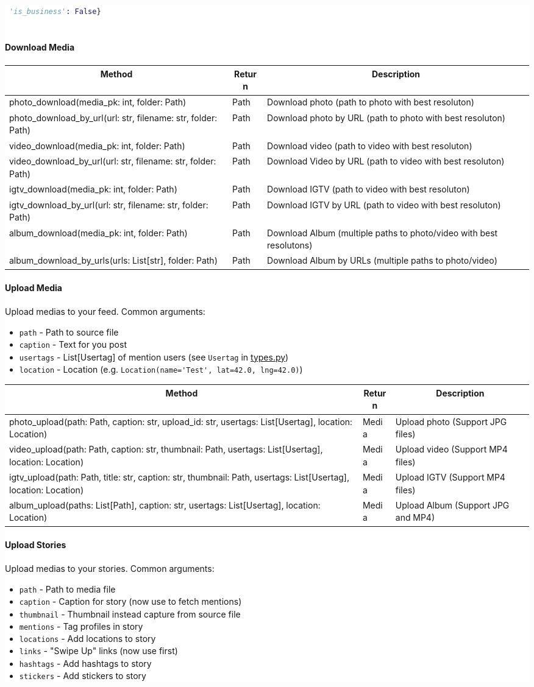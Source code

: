 ``` python
 'is_business': False}
 
```

#### Download Media

| Method                                                       | Return  | Description                                                         |
| ------------------------------------------------------------ | ------- | ------------------------------------------------------------------- |
| photo_download(media_pk: int, folder: Path)                  | Path    | Download photo (path to photo with best resoluton)                  |
| photo_download_by_url(url: str, filename: str, folder: Path) | Path    | Download photo by URL (path to photo with best resoluton)           |
| video_download(media_pk: int, folder: Path)                  | Path    | Download video (path to video with best resoluton)                  |
| video_download_by_url(url: str, filename: str, folder: Path) | Path    | Download Video by URL (path to video with best resoluton)           |
| igtv_download(media_pk: int, folder: Path)                   | Path    | Download IGTV (path to video with best resoluton)                   |
| igtv_download_by_url(url: str, filename: str, folder: Path)  | Path    | Download IGTV by URL (path to video with best resoluton)            |
| album_download(media_pk: int, folder: Path)                  | Path    | Download Album (multiple paths to photo/video with best resolutons) |
| album_download_by_urls(urls: List[str], folder: Path)        | Path    | Download Album by URLs (multiple paths to photo/video)              |

#### Upload Media

Upload medias to your feed. Common arguments:

* `path` - Path to source file
* `caption`  - Text for you post
* `usertags` - List[Usertag] of mention users (see `Usertag` in [types.py](/instagrapi/types.py))
* `location` - Location (e.g. `Location(name='Test', lat=42.0, lng=42.0)`)

| Method                                                                                                                    | Return  | Description                        |
| ------------------------------------------------------------------------------------------------------------------------- | ------- | ---------------------------------- |
| photo_upload(path: Path, caption: str, upload_id: str, usertags: List[Usertag], location: Location)                       | Media   | Upload photo (Support JPG files)   |
| video_upload(path: Path, caption: str, thumbnail: Path, usertags: List[Usertag], location: Location)                      | Media   | Upload video (Support MP4 files)   |
| igtv_upload(path: Path, title: str, caption: str, thumbnail: Path, usertags: List[Usertag], location: Location)           | Media   | Upload IGTV (Support MP4 files)    |
| album_upload(paths: List[Path], caption: str, usertags: List[Usertag], location: Location)                                | Media   | Upload Album (Support JPG and MP4) |

#### Upload Stories

Upload medias to your stories. Common arguments:

* `path` - Path to media file
* `caption` - Caption for story (now use to fetch mentions)
* `thumbnail` - Thumbnail instead capture from source file
* `mentions` - Tag profiles in story
* `locations` - Add locations to story
* `links` - "Swipe Up" links (now use first)
* `hashtags` - Add hashtags to story
* `stickers` - Add stickers to story
